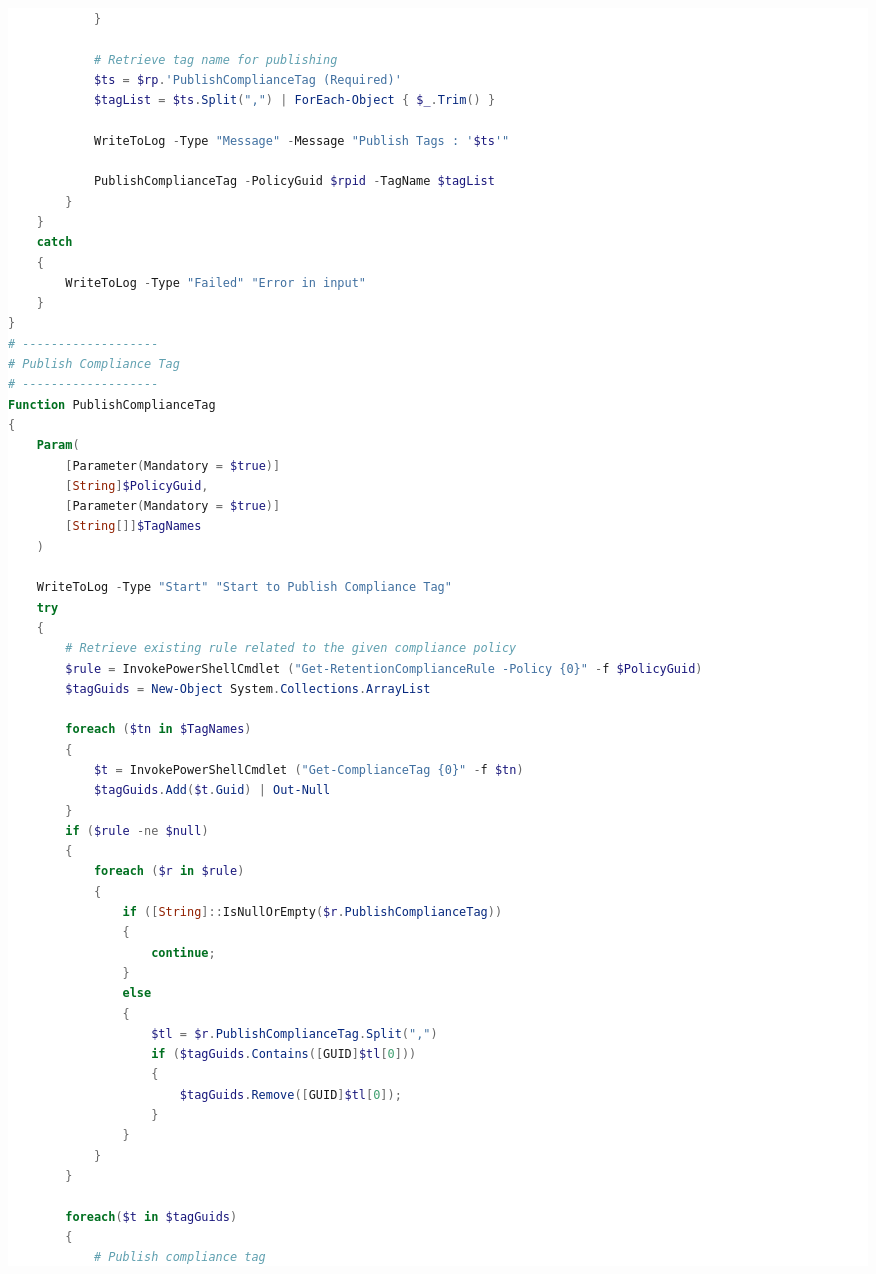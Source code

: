 ```Powershell
            }

            # Retrieve tag name for publishing
            $ts = $rp.'PublishComplianceTag (Required)'
            $tagList = $ts.Split(",") | ForEach-Object { $_.Trim() }

            WriteToLog -Type "Message" -Message "Publish Tags : '$ts'"

            PublishComplianceTag -PolicyGuid $rpid -TagName $tagList
        }
    }
    catch
    {
        WriteToLog -Type "Failed" "Error in input"
    }
}
# -------------------
# Publish Compliance Tag
# -------------------
Function PublishComplianceTag
{
    Param(
        [Parameter(Mandatory = $true)]
        [String]$PolicyGuid,
        [Parameter(Mandatory = $true)]
        [String[]]$TagNames
    )

    WriteToLog -Type "Start" "Start to Publish Compliance Tag"
    try
    {
        # Retrieve existing rule related to the given compliance policy
        $rule = InvokePowerShellCmdlet ("Get-RetentionComplianceRule -Policy {0}" -f $PolicyGuid)
        $tagGuids = New-Object System.Collections.ArrayList

        foreach ($tn in $TagNames)
        {
            $t = InvokePowerShellCmdlet ("Get-ComplianceTag {0}" -f $tn)
            $tagGuids.Add($t.Guid) | Out-Null
        }
        if ($rule -ne $null)
        {
            foreach ($r in $rule)
            {
                if ([String]::IsNullOrEmpty($r.PublishComplianceTag))
                {
                    continue;
                }
                else
                {
                    $tl = $r.PublishComplianceTag.Split(",")
                    if ($tagGuids.Contains([GUID]$tl[0]))
                    {
                        $tagGuids.Remove([GUID]$tl[0]);
                    }
                }
            }
        }

        foreach($t in $tagGuids)
        {
            # Publish compliance tag
```